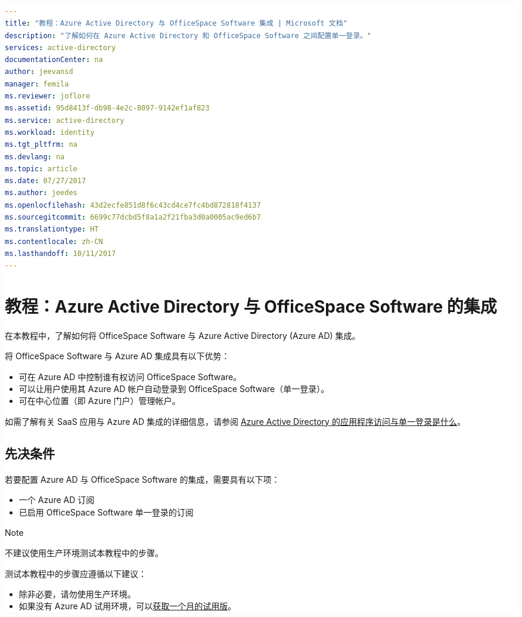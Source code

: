 ```yaml
---
title: "教程：Azure Active Directory 与 OfficeSpace Software 集成 | Microsoft 文档"
description: "了解如何在 Azure Active Directory 和 OfficeSpace Software 之间配置单一登录。"
services: active-directory
documentationCenter: na
author: jeevansd
manager: femila
ms.reviewer: joflore
ms.assetid: 95d8413f-db98-4e2c-8097-9142ef1af823
ms.service: active-directory
ms.workload: identity
ms.tgt_pltfrm: na
ms.devlang: na
ms.topic: article
ms.date: 07/27/2017
ms.author: jeedes
ms.openlocfilehash: 43d2ecfe851d8f6c43cd4ce7fc4bd872818f4137
ms.sourcegitcommit: 6699c77dcbd5f8a1a2f21fba3d0a0005ac9ed6b7
ms.translationtype: HT
ms.contentlocale: zh-CN
ms.lasthandoff: 10/11/2017
---
```

# <a name="tutorial-azure-active-directory-integration-with-officespace-software"></a>教程：Azure Active Directory 与 OfficeSpace Software 的集成

在本教程中，了解如何将 OfficeSpace Software 与 Azure Active Directory (Azure AD) 集成。

将 OfficeSpace Software 与 Azure AD 集成具有以下优势：

- 可在 Azure AD 中控制谁有权访问 OfficeSpace Software。
- 可以让用户使用其 Azure AD 帐户自动登录到 OfficeSpace Software（单一登录）。
- 可在中心位置（即 Azure 门户）管理帐户。

如需了解有关 SaaS 应用与 Azure AD 集成的详细信息，请参阅 [Azure Active Directory 的应用程序访问与单一登录是什么](active-directory-appssoaccess-whatis.md)。

## <a name="prerequisites"></a>先决条件

若要配置 Azure AD 与 OfficeSpace Software 的集成，需要具有以下项：

- 一个 Azure AD 订阅
- 已启用 OfficeSpace Software 单一登录的订阅

> [!NOTE]
> 不建议使用生产环境测试本教程中的步骤。

测试本教程中的步骤应遵循以下建议：

- 除非必要，请勿使用生产环境。
- 如果没有 Azure AD 试用环境，可以[获取一个月的试用版](https://azure.microsoft.com/pricing/free-trial/)。


[1]: ./media/active-directory-saas-officespace-tutorial/tutorial_general_01.png
[2]: ./media/active-directory-saas-officespace-tutorial/tutorial_general_02.png
[3]: ./media/active-directory-saas-officespace-tutorial/tutorial_general_03.png
[4]: ./media/active-directory-saas-officespace-tutorial/tutorial_general_04.png
[100]: ./media/active-directory-saas-officespace-tutorial/tutorial_general_100.png
[200]: ./media/active-directory-saas-officespace-tutorial/tutorial_general_200.png
[201]: ./media/active-directory-saas-officespace-tutorial/tutorial_general_201.png
[202]: ./media/active-directory-saas-officespace-tutorial/tutorial_general_202.png
[203]: ./media/active-directory-saas-officespace-tutorial/tutorial_general_203.png